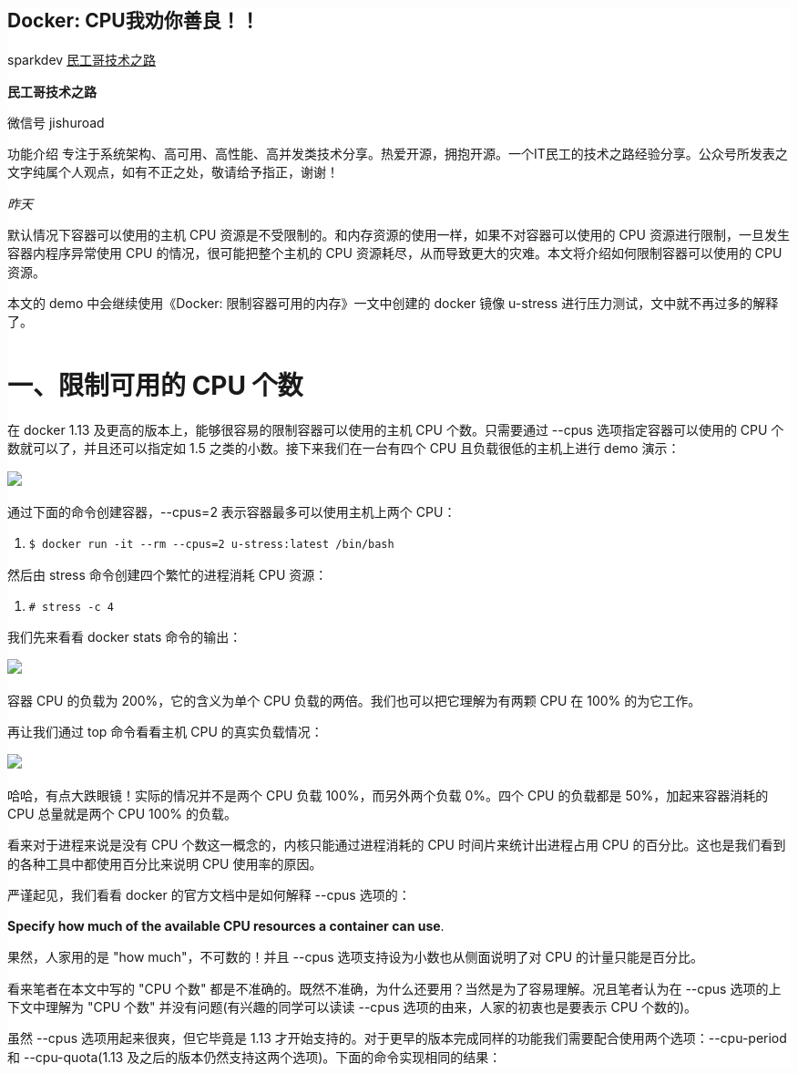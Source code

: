 Docker: CPU我劝你善良！！
------------------

sparkdev [民工哥技术之路](javascript:void(0);)

**民工哥技术之路** 

微信号 jishuroad

功能介绍 专注于系统架构、高可用、高性能、高并发类技术分享。热爱开源，拥抱开源。一个IT民工的技术之路经验分享。公众号所发表之文字纯属个人观点，如有不正之处，敬请给予指正，谢谢！

_昨天_

默认情况下容器可以使用的主机 CPU 资源是不受限制的。和内存资源的使用一样，如果不对容器可以使用的 CPU 资源进行限制，一旦发生容器内程序异常使用 CPU 的情况，很可能把整个主机的 CPU 资源耗尽，从而导致更大的灾难。本文将介绍如何限制容器可以使用的 CPU 资源。  

本文的 demo 中会继续使用《Docker: 限制容器可用的内存》一文中创建的 docker 镜像 u-stress 进行压力测试，文中就不再过多的解释了。  

一、限制可用的 CPU 个数
==============

在 docker 1.13 及更高的版本上，能够很容易的限制容器可以使用的主机 CPU 个数。只需要通过 --cpus 选项指定容器可以使用的 CPU 个数就可以了，并且还可以指定如 1.5 之类的小数。接下来我们在一台有四个 CPU 且负载很低的主机上进行 demo 演示：

![](https://mmbiz.qpic.cn/mmbiz_png/D727NicjCjMNicib4iaibnN2Ml6dQHQSHnC8Dq0kGcMPme9NxJysicTllghBeuvd40qGLia9MITeCyyMrPDoUYhmbbO2A/640?tp=webp&wxfrom=5&wx_lazy=1&wx_co=1)

通过下面的命令创建容器，--cpus=2 表示容器最多可以使用主机上两个 CPU：

1.  `$ docker run -it --rm --cpus=2 u-stress:latest /bin/bash`
    

然后由 stress 命令创建四个繁忙的进程消耗 CPU 资源：

1.  `# stress -c 4`
    

我们先来看看 docker stats 命令的输出：

![](https://mmbiz.qpic.cn/mmbiz_png/D727NicjCjMNicib4iaibnN2Ml6dQHQSHnC8DHTVHsckGKIdAYttKZtCf4BQkDO71aCeEkol1ujwygXDnU2P09c35FQ/640?tp=webp&wxfrom=5&wx_lazy=1&wx_co=1)

容器 CPU 的负载为 200%，它的含义为单个 CPU 负载的两倍。我们也可以把它理解为有两颗 CPU 在 100% 的为它工作。

再让我们通过 top 命令看看主机 CPU 的真实负载情况：

![](https://mmbiz.qpic.cn/mmbiz_png/D727NicjCjMNicib4iaibnN2Ml6dQHQSHnC8DjI1J18F8lqTq9Wohp2rawCpAcibDR25dchIDJMFQyGdiag76OcYVYGQw/640?tp=webp&wxfrom=5&wx_lazy=1&wx_co=1)

哈哈，有点大跌眼镜！实际的情况并不是两个 CPU 负载 100%，而另外两个负载 0%。四个 CPU 的负载都是 50%，加起来容器消耗的 CPU 总量就是两个 CPU 100% 的负载。

看来对于进程来说是没有 CPU 个数这一概念的，内核只能通过进程消耗的 CPU 时间片来统计出进程占用 CPU 的百分比。这也是我们看到的各种工具中都使用百分比来说明 CPU 使用率的原因。

严谨起见，我们看看 docker 的官方文档中是如何解释 --cpus 选项的：

**Specify how much of the available CPU resources a container can use**.

果然，人家用的是 "how much"，不可数的！并且 --cpus 选项支持设为小数也从侧面说明了对 CPU 的计量只能是百分比。

看来笔者在本文中写的 "CPU 个数" 都是不准确的。既然不准确，为什么还要用？当然是为了容易理解。况且笔者认为在 --cpus 选项的上下文中理解为 "CPU 个数" 并没有问题(有兴趣的同学可以读读 --cpus 选项的由来，人家的初衷也是要表示 CPU 个数的)。

虽然 --cpus 选项用起来很爽，但它毕竟是 1.13 才开始支持的。对于更早的版本完成同样的功能我们需要配合使用两个选项：--cpu-period 和 --cpu-quota(1.13 及之后的版本仍然支持这两个选项)。下面的命令实现相同的结果：
